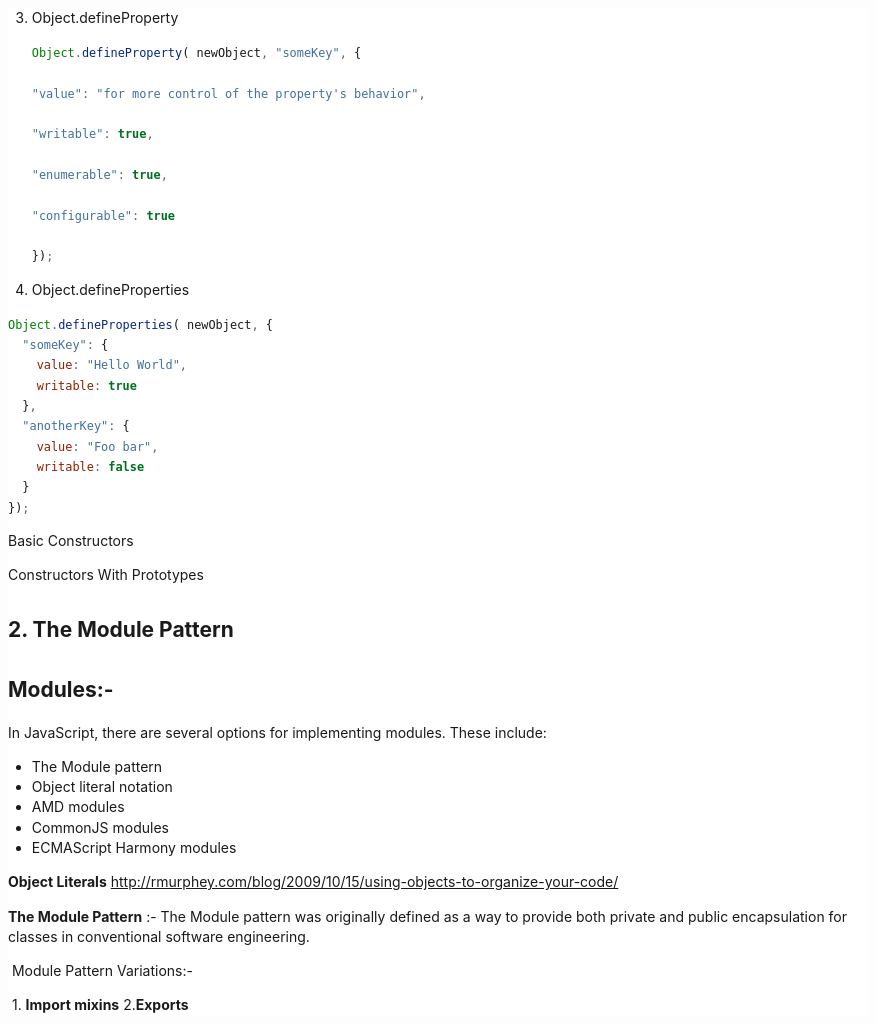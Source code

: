3. Object.defineProperty           

   ```javascript
   Object.defineProperty( newObject, "someKey", {

   "value": "for more control of the property's behavior",

   "writable": true,

   "enumerable": true,

   "configurable": true

   });
   ```

4. Object.defineProperties

```javascript
Object.defineProperties( newObject, {
  "someKey": {
    value: "Hello World",
    writable: true
  },
  "anotherKey": {
    value: "Foo bar",
    writable: false
  }
});
```



Basic Constructors

Constructors With Prototypes

## 2. The Module Pattern

## Modules:-

In JavaScript, there are several options for implementing modules. These include:

- The Module pattern
- Object literal notation
- AMD modules
- CommonJS modules
- ECMAScript Harmony modules

**Object Literals** http://rmurphey.com/blog/2009/10/15/using-objects-to-organize-your-code/

**The Module Pattern** :- The Module pattern was originally defined as a way to provide both private and public encapsulation for classes in conventional software engineering.

​	Module Pattern Variations:-

​	1. **Import mixins**                	2.**Exports**



